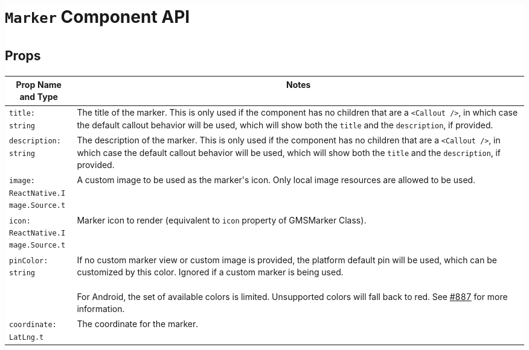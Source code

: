 # `Marker` Component API

## Props

| Prop Name <br/> and Type                    | Notes                                                                                                                                                                                                                                                                                                                                                                                                                                                                                                                                                                                                                                                                                                               |
| ------------------------------------------- | ------------------------------------------------------------------------------------------------------------------------------------------------------------------------------------------------------------------------------------------------------------------------------------------------------------------------------------------------------------------------------------------------------------------------------------------------------------------------------------------------------------------------------------------------------------------------------------------------------------------------------------------------------------------------------------------------------------------- |
| `title:` <br/> `string`                     | The title of the marker. This is only used if the <Marker /> component has no children that are a `<Callout />`, in which case the default callout behavior will be used, which will show both the `title` and the `description`, if provided.                                                                                                                                                                                                                                                                                                                                                                                                                                                                      |
| `description:` <br/> `string`               | The description of the marker. This is only used if the <Marker /> component has no children that are a `<Callout />`, in which case the default callout behavior will be used, which will show both the `title` and the `description`, if provided.                                                                                                                                                                                                                                                                                                                                                                                                                                                                |
| `image:` <br/> `ReactNative.Image.Source.t` | A custom image to be used as the marker's icon. Only local image resources are allowed to be used.                                                                                                                                                                                                                                                                                                                                                                                                                                                                                                                                                                                                                  |
| `icon:` <br/> `ReactNative.Image.Source.t`  | Marker icon to render (equivalent to `icon` property of GMSMarker Class).                                                                                                                                                                                                                                                                                                                                                                                                                                                                                                                                                                                                                                           |
| `pinColor:` <br/> `string`                  | If no custom marker view or custom image is provided, the platform default pin will be used, which can be customized by this color. Ignored if a custom marker is being used.<br/><br/> For Android, the set of available colors is limited. Unsupported colors will fall back to red. See [#887](https://github.com/react-community/react-native-maps/issues/887) for more information.                                                                                                                                                                                                                                                                                                                            |
| `coordinate:` <br/> `LatLng.t`              | The coordinate for the marker.                                                                                                                                                                                                                                                                                                                                                                                                                                                                                                                                                                                                                                                                                      |